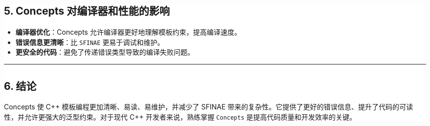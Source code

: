 
## **5. Concepts 对编译器和性能的影响**
- **编译器优化**：Concepts 允许编译器更好地理解模板约束，提高编译速度。  
- **错误信息更清晰**：比 `SFINAE` 更易于调试和维护。  
- **更安全的代码**：避免了传递错误类型导致的编译失败问题。  

---

## **6. 结论**

Concepts 使 C++ 模板编程更加清晰、易读、易维护，并减少了 SFINAE 带来的复杂性。它提供了更好的错误信息、提升了代码的可读性，并允许更强大的泛型约束。对于现代 C++ 开发者来说，熟练掌握 `Concepts` 是提高代码质量和开发效率的关键。